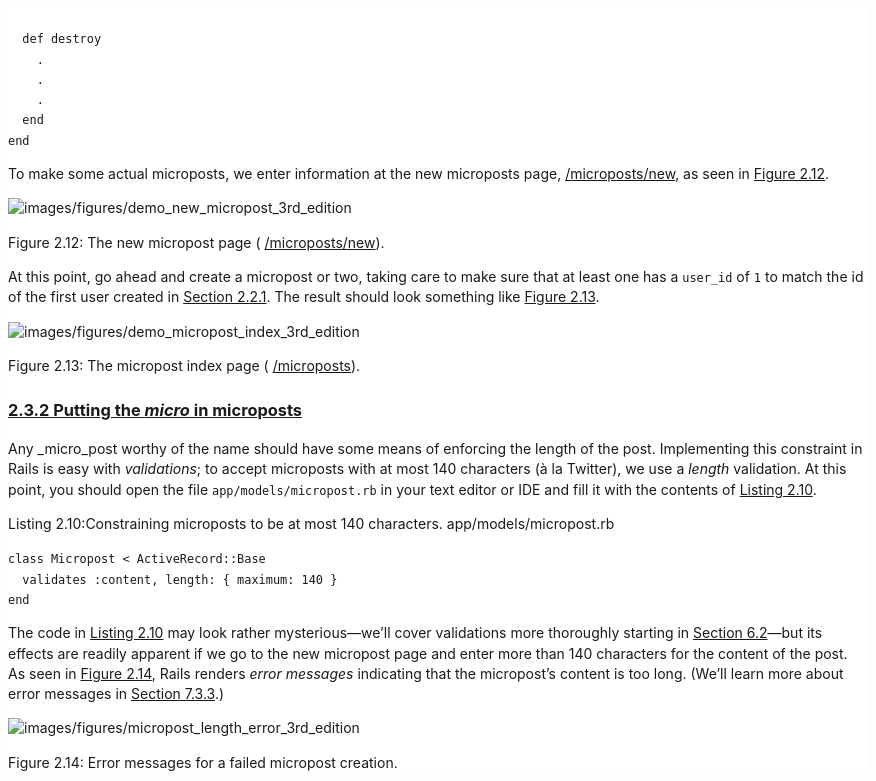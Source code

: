 ```

  def destroy
    .
    .
    .
  end
end
```

To make some actual microposts, we enter information at the new microposts page, [/microposts/new](http://localhost:3000/microposts/new), as seen in [Figure&nbsp;2.12](/book/toy_app#fig-demo_new_micropost).

 ![images/figures/demo_new_micropost_3rd_edition](https://softcover.s3.amazonaws.com/636/ruby_on_rails_tutorial_3rd_edition/images/figures/demo_new_micropost_3rd_edition.png)

Figure 2.12: The new micropost page ( [/microposts/new](http://localhost:3000/microposts/new)).

At this point, go ahead and create a micropost or two, taking care to make sure that at least one has a `user_id` of&nbsp;`1` to match the id of the first user created in [Section&nbsp;2.2.1](/book/toy_app#sec-a_user_tour). The result should look something like [Figure&nbsp;2.13](/book/toy_app#fig-demo_micropost_index).

 ![images/figures/demo_micropost_index_3rd_edition](https://softcover.s3.amazonaws.com/636/ruby_on_rails_tutorial_3rd_edition/images/figures/demo_micropost_index_3rd_edition.png)

Figure 2.13: The micropost index page ( [/microposts](http://localhost:3000/microposts)).

### [2.3.2 Putting the _micro_ in microposts](/book/toy_app#sec-putting_the_micro_in_microposts)

Any _micro_post worthy of the name should have some means of enforcing the length of the post. Implementing this constraint in Rails is easy with _validations_; to accept microposts with at most 140 characters (à la Twitter), we use a _length_ validation. At this point, you should open the file `app/models/micropost.rb` in your text editor or IDE and fill it with the contents of [Listing&nbsp;2.10](/book/toy_app#code-demo_length_validation).

Listing 2.10:Constraining microposts to be at most 140 characters. app/models/micropost.rb

```
class Micropost < ActiveRecord::Base
  validates :content, length: { maximum: 140 }
end
```

The code in [Listing&nbsp;2.10](/book/toy_app#code-demo_length_validation) may look rather mysterious—we’ll cover validations more thoroughly starting in [Section&nbsp;6.2](/book/modeling_users#sec-user_validations)—but its effects are readily apparent if we go to the new micropost page and enter more than 140 characters for the content of the post. As seen in [Figure&nbsp;2.14](/book/toy_app#fig-micropost_length_error), Rails renders _error messages_ indicating that the micropost’s content is too long. (We’ll learn more about error messages in [Section&nbsp;7.3.3](/book/sign_up#sec-signup_error_messages).)

 ![images/figures/micropost_length_error_3rd_edition](https://softcover.s3.amazonaws.com/636/ruby_on_rails_tutorial_3rd_edition/images/figures/micropost_length_error_3rd_edition.png)

Figure 2.14: Error messages for a failed micropost creation.
